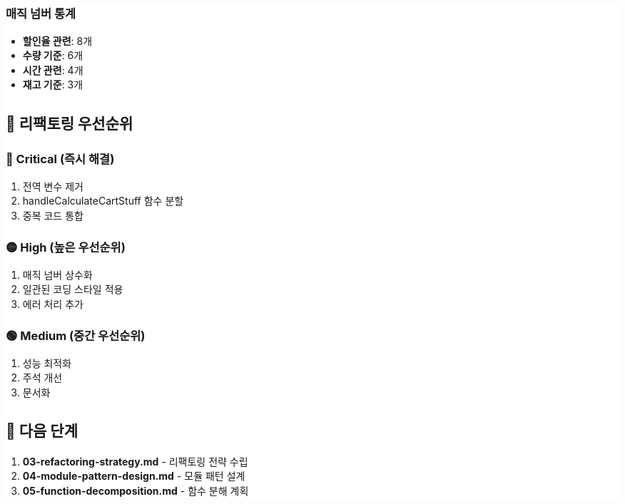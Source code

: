 ### 매직 넘버 통계

- **할인율 관련**: 8개
- **수량 기준**: 6개
- **시간 관련**: 4개
- **재고 기준**: 3개

## 🎯 리팩토링 우선순위

### 🔴 Critical (즉시 해결)

1. 전역 변수 제거
2. handleCalculateCartStuff 함수 분할
3. 중복 코드 통합

### 🟡 High (높은 우선순위)

1. 매직 넘버 상수화
2. 일관된 코딩 스타일 적용
3. 에러 처리 추가

### 🟢 Medium (중간 우선순위)

1. 성능 최적화
2. 주석 개선
3. 문서화

## 📝 다음 단계

1. **03-refactoring-strategy.md** - 리팩토링 전략 수립
2. **04-module-pattern-design.md** - 모듈 패턴 설계
3. **05-function-decomposition.md** - 함수 분해 계획

